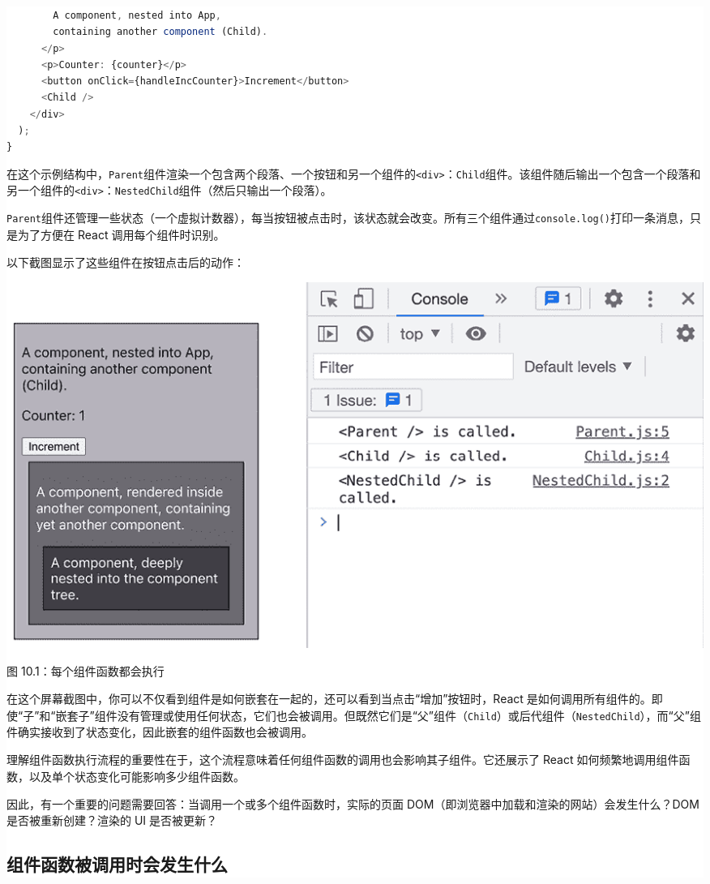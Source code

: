 ```js
        A component, nested into App, 
        containing another component (Child).
      </p>
      <p>Counter: {counter}</p>
      <button onClick={handleIncCounter}>Increment</button>
      <Child />
    </div>
  );
} 
```

在这个示例结构中，`Parent`组件渲染一个包含两个段落、一个按钮和另一个组件的`<div>`：`Child`组件。该组件随后输出一个包含一个段落和另一个组件的`<div>`：`NestedChild`组件（然后只输出一个段落）。

`Parent`组件还管理一些状态（一个虚拟计数器），每当按钮被点击时，该状态就会改变。所有三个组件通过`console.log()`打印一条消息，只是为了方便在 React 调用每个组件时识别。

以下截图显示了这些组件在按钮点击后的动作：

![计算机的截图 自动生成描述](img/B31339_10_01.png)

图 10.1：每个组件函数都会执行

在这个屏幕截图中，你可以不仅看到组件是如何嵌套在一起的，还可以看到当点击“增加”按钮时，React 是如何调用所有组件的。即使“子”和“嵌套子”组件没有管理或使用任何状态，它们也会被调用。但既然它们是“父”组件（`Child`）或后代组件（`NestedChild`），而“父”组件确实接收到了状态变化，因此嵌套的组件函数也会被调用。

理解组件函数执行流程的重要性在于，这个流程意味着任何组件函数的调用也会影响其子组件。它还展示了 React 如何频繁地调用组件函数，以及单个状态变化可能影响多少组件函数。

因此，有一个重要的问题需要回答：当调用一个或多个组件函数时，实际的页面 DOM（即浏览器中加载和渲染的网站）会发生什么？DOM 是否被重新创建？渲染的 UI 是否被更新？

## 组件函数被调用时会发生什么
